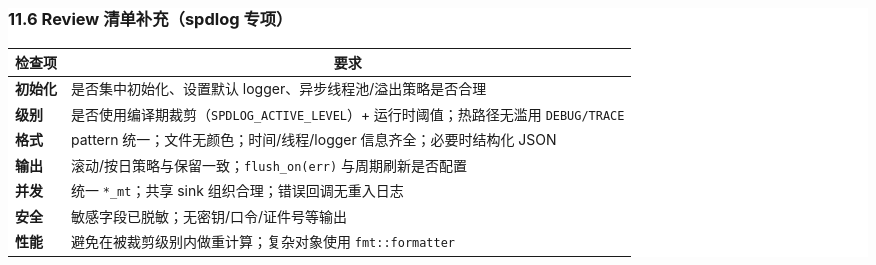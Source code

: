 ### 11.6 Review 清单补充（spdlog 专项）

| 检查项 | 要求 |
|--------|------|
| **初始化** | 是否集中初始化、设置默认 logger、异步线程池/溢出策略是否合理 |
| **级别** | 是否使用编译期裁剪（`SPDLOG_ACTIVE_LEVEL`）+ 运行时阈值；热路径无滥用 `DEBUG/TRACE` |
| **格式** | pattern 统一；文件无颜色；时间/线程/logger 信息齐全；必要时结构化 JSON |
| **输出** | 滚动/按日策略与保留一致；`flush_on(err)` 与周期刷新是否配置 |
| **并发** | 统一 `*_mt`；共享 sink 组织合理；错误回调无重入日志 |
| **安全** | 敏感字段已脱敏；无密钥/口令/证件号等输出 |
| **性能** | 避免在被裁剪级别内做重计算；复杂对象使用 `fmt::formatter` |

